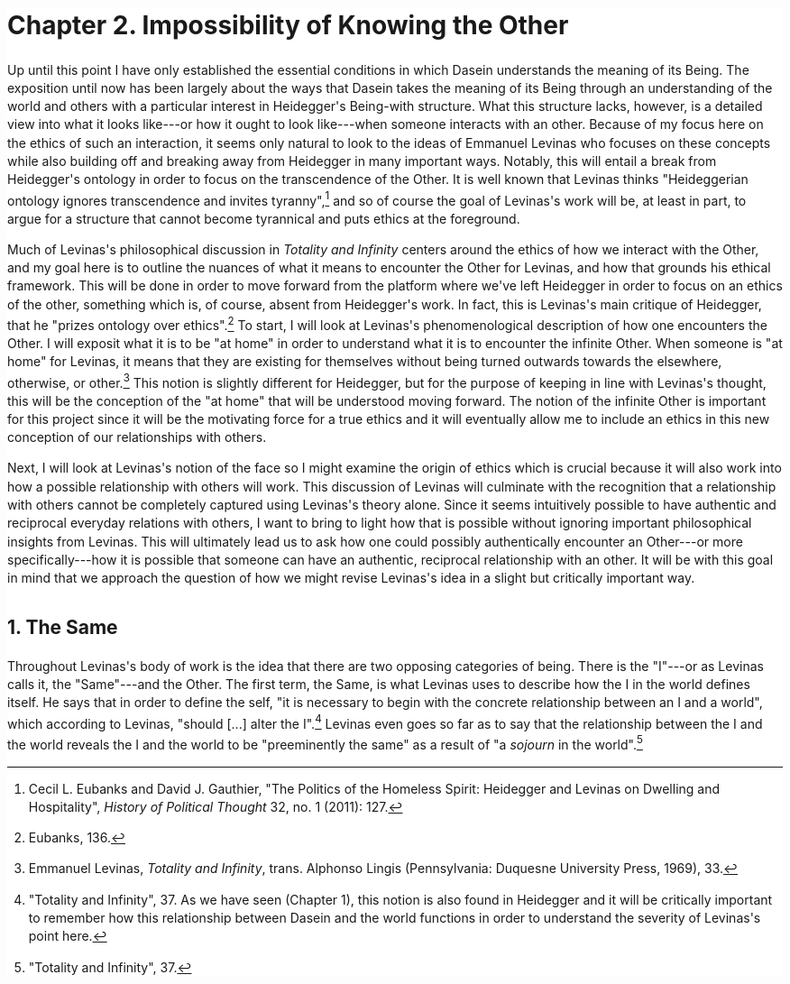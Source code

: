 # Chapter 2. Impossibility of Knowing the Other

Up until this point I have only established the essential conditions in which Dasein understands the meaning of its Being. The exposition until now has been largely about the ways that Dasein takes the meaning of its Being through an understanding of the world and others with a particular interest in Heidegger's Being-with structure. What this structure lacks, however, is a detailed view into what it looks like---or how it ought to look like---when someone interacts with an other. Because of my focus here on the ethics of such an interaction, it seems only natural to look to the ideas of Emmanuel Levinas who focuses on these concepts while also building off and breaking away from Heidegger in many important ways. Notably, this will entail a break from Heidegger's ontology in order to focus on the transcendence of the Other. It is well known that Levinas thinks "Heideggerian ontology ignores transcendence and invites tyranny",[^26] and so of course the goal of Levinas's work will be, at least in part, to argue for a structure that cannot become tyrannical and puts ethics at the foreground.

Much of Levinas's philosophical discussion in *Totality and Infinity* centers around the ethics of how we interact with the Other, and my goal here is to outline the nuances of what it means to encounter the Other for Levinas, and how that grounds his ethical framework. This will be done in order to move forward from the platform where we've left Heidegger in order to focus on an ethics of the other, something which is, of course, absent from Heidegger's work. In fact, this is Levinas's main critique of Heidegger, that he "prizes ontology over ethics".[^27] To start, I will look at Levinas's phenomenological description of how one encounters the Other. I will exposit what it is to be "at home" in order to understand what it is to encounter the infinite Other. When someone is "at home" for Levinas, it means that they are existing for themselves without being turned outwards towards the elsewhere, otherwise, or other.[^28] This notion is slightly different for Heidegger, but for the purpose of keeping in line with Levinas's thought, this will be the conception of the "at home" that will be understood moving forward. The notion of the infinite Other is important for this project since it will be the motivating force for a true ethics and it will eventually allow me to include an ethics in this new conception of our relationships with others.

Next, I will look at Levinas's notion of the face so I might examine the origin of ethics which is crucial because it will also work into how a possible relationship with others will work. This discussion of Levinas will culminate with the recognition that a relationship with others cannot be completely captured using Levinas's theory alone. Since it seems intuitively possible to have authentic and reciprocal everyday relations with others, I want to bring to light how that is possible without ignoring important philosophical insights from Levinas. This will ultimately lead us to ask how one could possibly authentically encounter an Other---or more specifically---how it is possible that someone can have an authentic, reciprocal relationship with an other. It will be with this goal in mind that we approach the question of how we might revise Levinas's idea in a slight but critically important way.

## 1. The Same

Throughout Levinas's body of work is the idea that there are two opposing categories of being. There is the "I"---or as Levinas calls it, the "Same"---and the Other. The first term, the Same, is what Levinas uses to describe how the I in the world defines itself. He says that in order to define the self, "it is necessary to begin with the concrete relationship between an I and a world", which according to Levinas, "should \[\...\] alter the I".[^29] Levinas even goes so far as to say that the relationship between the I and the world reveals the I and the world to be "preeminently the same" as a result of "a *sojourn* in the world".[^30]


[^1]: Pierre Livet, "Mitsein et intersubjectivité", in « *Être et temps » de Martin Heidegger : Questions de méthode et voies de recherche*, ed. Jean-Pierre Cometti and Dominique Janicaud (Marseille: Sud, 1989), 164. "Pour Heidegger, l'ouverture de l'Être est première. Pour une pensée de l'intersubjectivité et de l'interprétation, la question de l'Être se pose en route...", translation my own.
[^2]: Hadrien France-Lanord, "Martin Heidegger et la question de l'autre: II. Le partage de l'être", *Heidegger Studies* 21 (2005): 130.
[^3]: Martin Heidegger, *Being and Time*, trans. John Macquarrie and Edward Robinson (New York: Harper & Row, 1962), 26.
[^4]: Heidegger, 27.
[^5]: Heidegger, 32.
[^6]: Heidegger, 33.
[^7]: Heidegger, 33.
[^8]: Heidegger, 33.
[^9]: Heidegger, 99.
[^10]: Heidegger, 116.
[^11]: Heidegger, 101.
[^12]: Heidegger, 97.
[^13]: Heidegger, 97.
[^14]: Heidegger, 149.
[^15]: Heidegger, 153.
[^16]: Heidegger, 154.
[^17]: Heidegger, 154.
[^18]: Heidegger, 154.
[^19]: Heidegger, 155.
[^20]: Heidegger, 154--155.
[^21]: Heidegger, 156--157.
[^22]: Heidegger, 160.
[^23]: Heidegger, 160.
[^24]: Heidegger, 161.
[^25]: Livet, 159. "...le *Mitsein* est seulement ce qui fait de mon monde un monde commun, donc qui fait des êtres de ce monde des êtres partagés. Mais il ne définit nullement le rapport spécifique à l'autre". Translation my own.
[^26]: Cecil L. Eubanks and David J. Gauthier, "The Politics of the Homeless Spirit: Heidegger and Levinas on Dwelling and Hospitality", *History of Political Thought* 32, no. 1 (2011): 127.
[^27]: Eubanks, 136.
[^28]: Emmanuel Levinas, *Totality and Infinity*, trans. Alphonso Lingis (Pennsylvania: Duquesne University Press, 1969), 33.
[^29]: "Totality and Infinity", 37. As we have seen (Chapter 1), this notion is also found in Heidegger and it will be critically important to remember how this relationship between Dasein and the world functions in order to understand the severity of Levinas's point here.
[^30]: "Totality and Infinity", 37.
[^31]: "Totality and Infinity", 37.
[^32]: "Totality and Infinity", 37. The careful reader might take pause here when they read that this "being at home" is dependent upon a reality that is other. This will be addressed in the following section where the relationship with the Other will be explored.
[^33]: "Totality and Infinity", 37--38. This phrase uses a play on words in the French where the word for "comprehended" contains "pris" which is the past participle for "take".
[^34]: "Totality and Infinity", 38.
[^35]: "Totality and Infinity", 38.
[^36]: "Totality and Infinity", 39.
[^37]: "Totality and Infinity", 39.
[^38]: Emmanuel Levinas, *Entre Nous*, trans. Michael B. Smith and Barbara Harshav (New York: Columbia University Press, 1998), 6.
[^39]: "Entre Nous", 6.
[^40]: "Entre Nous", 7.
[^41]: "Totality and Infinity", 39.
[^42]: "Totality and Infinity", 39.
[^43]: "Totality and Infinity", 194.
[^44]: Emmanuel Levinas, *Éthique et infini* (Paris: Le Livre de Poche, 1984), 79. "...parler de « phénoménologie » du visage, puisque la phénoménologie décrit ce qui apparaît." Translation my own.
[^45]: "Totality and Infinity", 50.
[^46]: Emmanuel Levinas, and Philippe Nemo, *Ethics and Infinity: Conversations with Philippe Nemo*, trans. Richard A. Cohen (Pennsylvania: Duquesne University Press, 2011), 87.
[^47]: "Ethics and Infinity", 89.
[^48]: "Ethics and Infinity", 86--87.
[^49]: "Ethics and Infinity", 86.
[^50]: This is not something that Levinas would agree with since he is trying to break from Heidegger's ontology, but I think it is possible to think of others as other beings ontologically similar to myself, but I address why we perhaps shouldn't break from ontology completely in the third chapter.
[^51]: "Totality and Infinity", 195.
[^52]: "Ethics and Infinity", 88.
[^53]: "Ethics and Infinity", 89.
[^54]: Jacques Derrida, *Adieu to Emmanuel Levinas*, trans. Pascale-Anne Brault and Michael Naas (Stanford: Stanford University Press, 1999), 92.
[^55]: "Ethics and Infinity", 95.
[^56]: "Totality and Infinity", 213.
[^57]: "Totality and Infinity", 213.
[^58]: Davis, Colin, *Levinas: An Introduction* (Indiana: Notre Dame Press, 2007), 52--53.
[^59]: Davis, 82.
[^60]: Davis, 83.
[^61]: Davis, 83.
[^62]: Davis, 84.
[^63]: "Ethics and Infinity", 99.
[^64]: "Ethics and Infinity", 99.
[^65]: Eubanks, 145.
[^66]: François Raffoul, "Being and the Other: Ethics and Ontology in Levinas and Heidegger", in *Addressing Levinas*, eds. Eric Sean Nelson, Antje Kapust, and Kent Still (Illinois: Northwestern University Press, 2005), 150.
[^67]: Emmanuel Levinas, *Otherwise than Being*, trans. Alphonso Lingis (Pennsylvania: Duquesne University Press, 1998), 79.
[^68]: "Ethics and Infinity", 86.
[^69]: "Totality and Infinity", 203.
[^70]: "Totality and Infinity", 219.
[^71]: "Totality and Infinity", 38. Here I have capitalized "Same" although it is not in this translation simply because it appears as "le Même" in *Totalité et infini*. I have taken the liberty of doing the same throughout.
[^72]: Bloechl, Jeffrey, "Words of Welcome: Hospitality in the Philosophy of Emmanuel Levinas", in *Phenomenologies of the Stranger: Between Hostility and Hospitality*, eds. Richard Kearney and Kascha Semonovitch (New York: Fordham University Press, 2011), 235.
[^73]: "Adieu", 21.
[^74]: François Raffoul, "The Subject of the Welcome: On Jacques Derrida's Adieu à Emmanuel Levinas", *Symposium* 2, no. 2 (1998): 213.
[^75]: "Adieu", 21.
[^76]: Jacques Derrida, "Hospitality, Justice and Responsibility: a Dialogue with Jacques Derrida", *Questioning Ethics Contemporary Debates in Philosophy*, eds. Richard Kearney and Mark Dooley (London: Routledge, 1999), 69.
[^77]: "Hospitality, Justice and Responsibility", 69.
[^78]: "Totality and Infinity", 203.
[^79]: "Hospitality, Justice and Responsibility", 69--70.
[^80]: "Hospitality, Justice and Responsibility", 70.
[^81]: "Hospitality, Justice and Responsibility", 71.
[^82]: "Subject of the Welcome", 213.
[^83]: Richard Kearney and Kascha Semonovitch, "At the Threshold", in *Phenomenologies of the Stranger: Between Hostility and Hospitality*, eds. Richard Kearney and Kascha Semonovitch (New York: Fordham University Press, 2011), 12.
[^84]: "At the Threshold", 12.
[^85]: "At the Threshold", 12.
[^86]: "At the Threshold", 12.
[^87]: Jacques Derrida, *Paper Machine*, trans. Rachel Bowlby (Stanford: Stanford University Press, 2005), 67.
[^88]: "Paper Machine", 67.
[^89]: Jacques Derrida, *Acts of Religion*, ed. Gil Anidjar (New York: Routledge, 2010), 358--359.
[^90]: "Acts of Religion", 359.
[^91]: "Acts of Religion", 363.
[^92]: Lisa Guenther, "Le Flair Animal: Levinas and the Possibility of Animal Friendship", *PhaenEx* 2, no. 2 (2007): 235.
[^93]: Jacques Derrida, *The Animal That Therefore I Am*, ed. Marie-Louise Mallet (New York: Fordham University Press, 2010), 12.
[^94]: Guenther, 234.
[^95]: "The Animal that Therefore I am", 117.
[^96]: "The Animal that Therefore I am", 142.
[^97]: "Adieu", 25.
[^98]: "Subject of the Welcome", 214.
[^99]: "Adieu", 25.
[^100]: Jacques Derrida, "A Certain Impossible Possibility of Saying the Event", *Critical Inquiry* 33, no. 2 (2007): 441.
[^101]: "Impossible Possibility", 441.
[^102]: "Impossible Possibility", 443.
[^103]: "Impossible Possibility", 446--467.
[^104]: "Impossible Possibility", 447.
[^105]: "Impossible Possibility", 451.
[^106]: "Impossible Possibility", 451.
[^107]: "Impossible Possibility", 451.
[^108]: "Impossible Possibility", 452.
[^109]: François Raffoul, "Derrida and the Ethics of the Im-possible", *Research in Phenomenology* 38, no. 2 (2008): 290.
[^110]: François Raffoul, *The Origins of Responsibility* (Indiana: Indiana University Press, 2010), 287.
[^111]: "Totality and Infinity", 50--51.